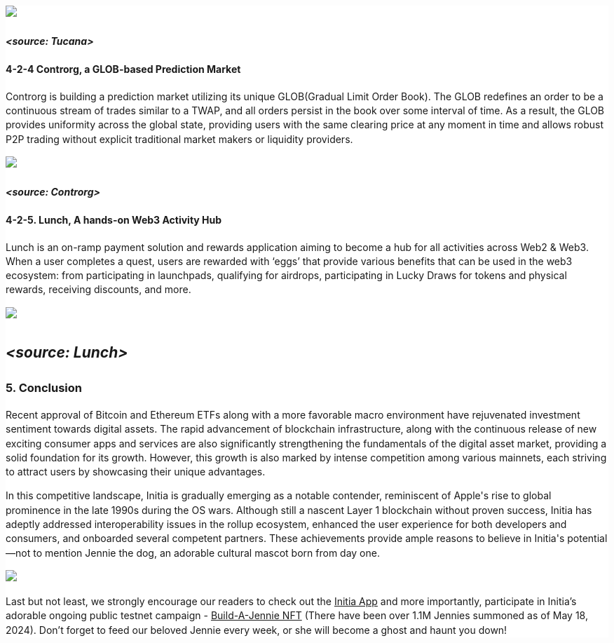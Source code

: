 ![](https://resource.xangle.io/images/content/common/Untitled\_2-f0663802-a746-44d1-9947-cac90a10aa27.png)

#### _\<source: Tucana>_

#### 4-2-4 Controrg, a GLOB-based Prediction Market

Controrg is building a prediction market utilizing its unique GLOB(Gradual Limit Order Book). The GLOB redefines an order to be a continuous stream of trades similar to a TWAP, and all orders persist in the book over some interval of time. As a result, the GLOB provides uniformity across the global state, providing users with the same clearing price at any moment in time and allows robust P2P trading without explicit traditional market makers or liquidity providers.

![](https://resource.xangle.io/images/content/common/Slide32-fc659199-e2bc-4bd0-b527-cfacbd318553.jpeg)

#### _\<source: Controrg>_

#### 4-2-5. Lunch, A hands-on Web3 Activity Hub

Lunch is an on-ramp payment solution and rewards application aiming to become a hub for all activities across Web2 & Web3. When a user completes a quest, users are rewarded with ‘eggs’ that provide various benefits that can be used in the web3 ecosystem: from participating in launchpads, qualifying for airdrops, participating in Lucky Draws for tokens and physical rewards, receiving discounts, and more.

![](https://resource.xangle.io/images/content/common/Slide33-fdb460c7-e7e9-4777-bac9-89d7f438f201.jpeg)

## _\<source: Lunch>_

### &#x20;

### 5. Conclusion <a href="#conclusion" id="conclusion"></a>

Recent approval of Bitcoin and Ethereum ETFs along with a more favorable macro environment have rejuvenated investment sentiment towards digital assets. The rapid advancement of blockchain infrastructure, along with the continuous release of new exciting consumer apps and services are also significantly strengthening the fundamentals of the digital asset market, providing a solid foundation for its growth. However, this growth is also marked by intense competition among various mainnets, each striving to attract users by showcasing their unique advantages.

In this competitive landscape, Initia is gradually emerging as a notable contender, reminiscent of Apple's rise to global prominence in the late 1990s during the OS wars. Although still a nascent Layer 1 blockchain without proven success, Initia has adeptly addressed interoperability issues in the rollup ecosystem, enhanced the user experience for both developers and consumers, and onboarded several competent partners. These achievements provide ample reasons to believe in Initia's potential—not to mention Jennie the dog, an adorable cultural mascot born from day one.

![](https://resource.xangle.io/images/content/common/Slide2-ca8794dd-c1a1-4914-8393-f369ea2fe941.jpeg)

Last but not least, we strongly encourage our readers to check out the [Initia App](https://app.testnet.initia.xyz/) and more importantly, participate in Initia’s adorable ongoing public testnet campaign - [Build-A-Jennie NFT](https://app.testnet.initia.xyz/xp) (There have been over 1.1M Jennies summoned as of May 18, 2024). Don’t forget to feed our beloved Jennie every week, or she will become a ghost and haunt you down!
